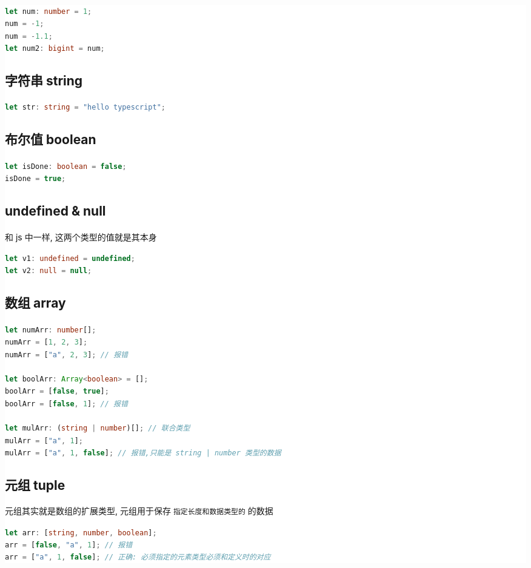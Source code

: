 ```typescript
let num: number = 1;
num = -1;
num = -1.1;
let num2: bigint = num;
```

## 字符串 string

```typescript
let str: string = "hello typescript";
```

## 布尔值 boolean

```typescript
let isDone: boolean = false;
isDone = true;
```

## undefined & null

和 js 中一样, 这两个类型的值就是其本身

```typescript
let v1: undefined = undefined;
let v2: null = null;
```

## 数组 array

```typescript
let numArr: number[];
numArr = [1, 2, 3];
numArr = ["a", 2, 3]; // 报错

let boolArr: Array<boolean> = [];
boolArr = [false, true];
boolArr = [false, 1]; // 报错

let mulArr: (string | number)[]; // 联合类型
mulArr = ["a", 1];
mulArr = ["a", 1, false]; // 报错,只能是 string | number 类型的数据
```

## 元组 tuple

元组其实就是数组的扩展类型, 元组用于保存 `指定长度和数据类型的` 的数据

```typescript
let arr: [string, number, boolean];
arr = [false, "a", 1]; // 报错
arr = ["a", 1, false]; // 正确: 必须指定的元素类型必须和定义时的对应
```
